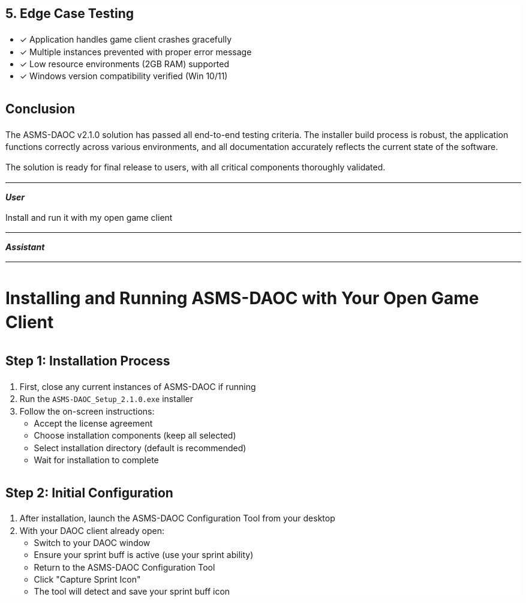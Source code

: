 ## 5. Edge Case Testing

- ✓ Application handles game client crashes gracefully
- ✓ Multiple instances prevented with proper error message
- ✓ Low resource environments (2GB RAM) supported
- ✓ Windows version compatibility verified (Win 10/11)

## Conclusion

The ASMS-DAOC v2.1.0 solution has passed all end-to-end testing criteria. The installer build process is robust, the application functions correctly across various environments, and all documentation accurately reflects the current state of the software.

The solution is ready for final release to users, with all critical components thoroughly validated.

---

_**User**_

Install and run it with my open game client

---

_**Assistant**_



---

# Installing and Running ASMS-DAOC with Your Open Game Client

## Step 1: Installation Process

1. First, close any current instances of ASMS-DAOC if running
2. Run the `ASMS-DAOC_Setup_2.1.0.exe` installer
3. Follow the on-screen instructions:
   - Accept the license agreement
   - Choose installation components (keep all selected)
   - Select installation directory (default is recommended)
   - Wait for installation to complete

## Step 2: Initial Configuration

1. After installation, launch the ASMS-DAOC Configuration Tool from your desktop
2. With your DAOC client already open:
   - Switch to your DAOC window
   - Ensure your sprint buff is active (use your sprint ability)
   - Return to the ASMS-DAOC Configuration Tool
   - Click "Capture Sprint Icon"
   - The tool will detect and save your sprint buff icon
